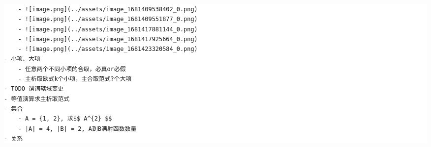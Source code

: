 		- ![image.png](../assets/image_1681409538402_0.png)
		- ![image.png](../assets/image_1681409551877_0.png)
		- ![image.png](../assets/image_1681417881144_0.png)
		- ![image.png](../assets/image_1681417925664_0.png)
		- ![image.png](../assets/image_1681423320584_0.png)
	- 小项、大项
		- 任意两个不同小项的合取，必真or必假
		- 主析取欧式k个小项，主合取范式?个大项
	- TODO 谓词辖域变更
	- 等值演算求主析取范式
	- 集合
		- A = {1, 2}, 求$$ A^{2} $$
		- |A| = 4, |B| = 2, A到B满射函数数量
	- 关系